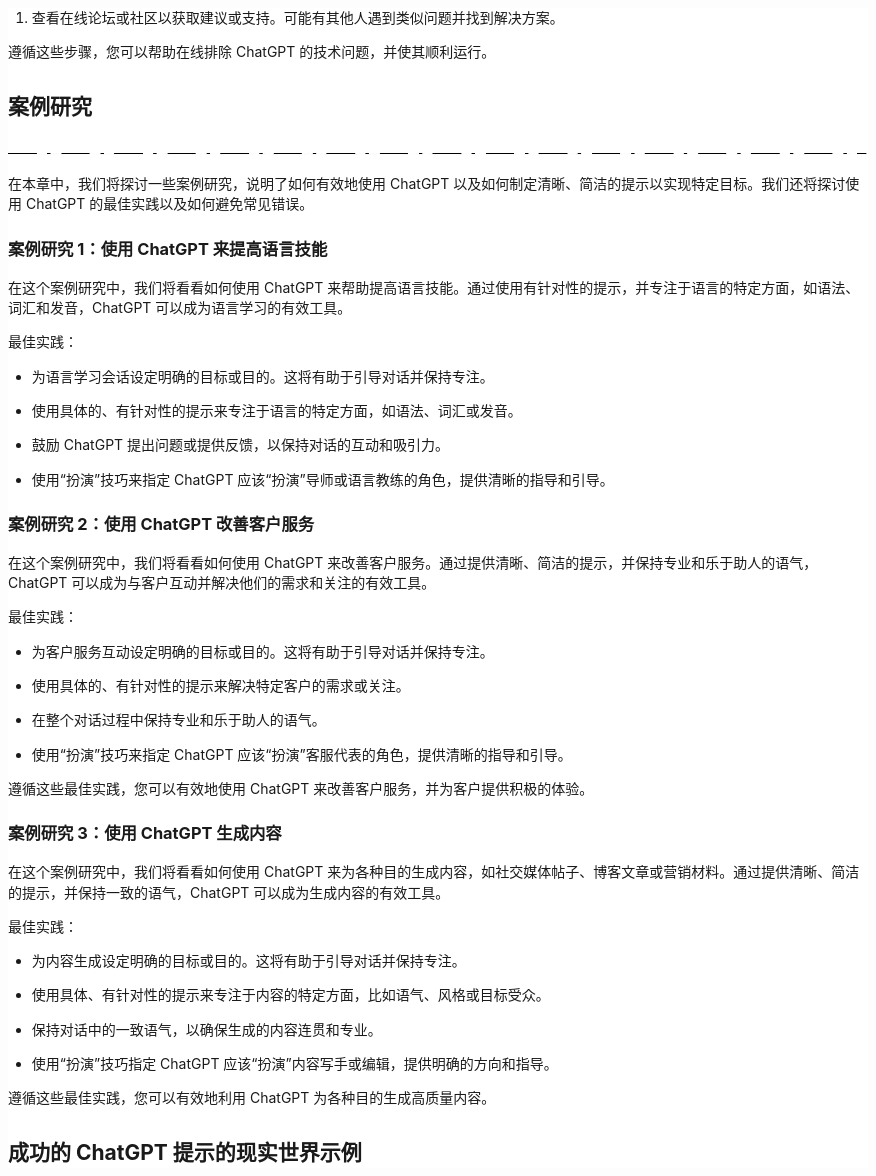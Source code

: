 1.  查看在线论坛或社区以获取建议或支持。可能有其他人遇到类似问题并找到解决方案。

遵循这些步骤，您可以帮助在线排除 ChatGPT 的技术问题，并使其顺利运行。

## 案例研究

![](img/cgpt-pmt-ms-image00130.jpeg)

在本章中，我们将探讨一些案例研究，说明了如何有效地使用 ChatGPT 以及如何制定清晰、简洁的提示以实现特定目标。我们还将探讨使用 ChatGPT 的最佳实践以及如何避免常见错误。

### 案例研究 1：使用 ChatGPT 来提高语言技能

在这个案例研究中，我们将看看如何使用 ChatGPT 来帮助提高语言技能。通过使用有针对性的提示，并专注于语言的特定方面，如语法、词汇和发音，ChatGPT 可以成为语言学习的有效工具。

最佳实践：

+   为语言学习会话设定明确的目标或目的。这将有助于引导对话并保持专注。

+   使用具体的、有针对性的提示来专注于语言的特定方面，如语法、词汇或发音。

+   鼓励 ChatGPT 提出问题或提供反馈，以保持对话的互动和吸引力。

+   使用“扮演”技巧来指定 ChatGPT 应该“扮演”导师或语言教练的角色，提供清晰的指导和引导。

### 案例研究 2：使用 ChatGPT 改善客户服务

在这个案例研究中，我们将看看如何使用 ChatGPT 来改善客户服务。通过提供清晰、简洁的提示，并保持专业和乐于助人的语气，ChatGPT 可以成为与客户互动并解决他们的需求和关注的有效工具。

最佳实践：

+   为客户服务互动设定明确的目标或目的。这将有助于引导对话并保持专注。

+   使用具体的、有针对性的提示来解决特定客户的需求或关注。

+   在整个对话过程中保持专业和乐于助人的语气。

+   使用“扮演”技巧来指定 ChatGPT 应该“扮演”客服代表的角色，提供清晰的指导和引导。

遵循这些最佳实践，您可以有效地使用 ChatGPT 来改善客户服务，并为客户提供积极的体验。

### 案例研究 3：使用 ChatGPT 生成内容

在这个案例研究中，我们将看看如何使用 ChatGPT 来为各种目的生成内容，如社交媒体帖子、博客文章或营销材料。通过提供清晰、简洁的提示，并保持一致的语气，ChatGPT 可以成为生成内容的有效工具。

最佳实践：

+   为内容生成设定明确的目标或目的。这将有助于引导对话并保持专注。

+   使用具体、有针对性的提示来专注于内容的特定方面，比如语气、风格或目标受众。

+   保持对话中的一致语气，以确保生成的内容连贯和专业。

+   使用“扮演”技巧指定 ChatGPT 应该“扮演”内容写手或编辑，提供明确的方向和指导。

遵循这些最佳实践，您可以有效地利用 ChatGPT 为各种目的生成高质量内容。

## 成功的 ChatGPT 提示的现实世界示例
